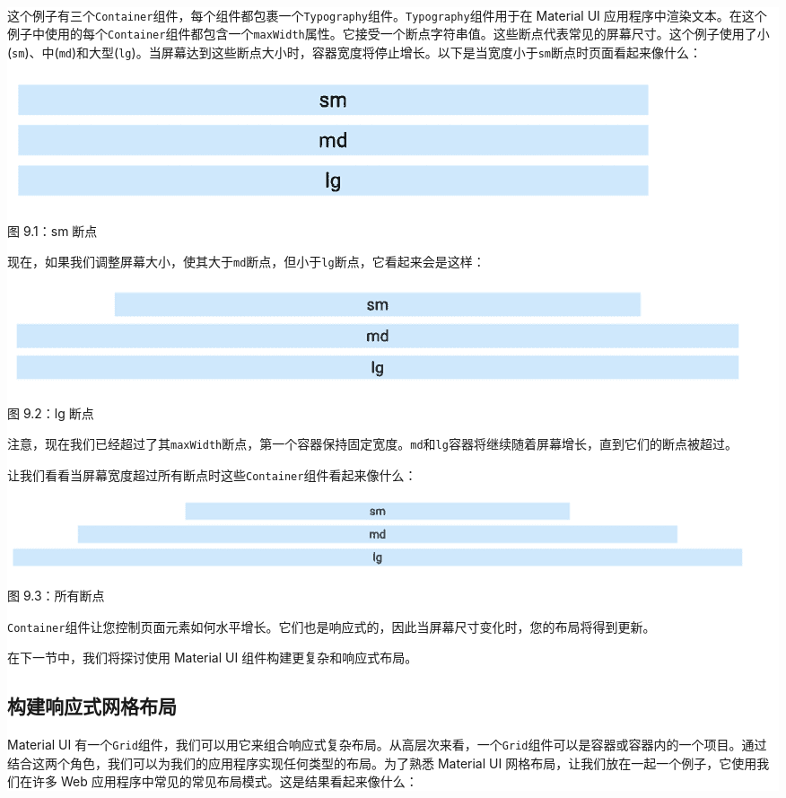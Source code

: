 这个例子有三个`Container`组件，每个组件都包裹一个`Typography`组件。`Typography`组件用于在 Material UI 应用程序中渲染文本。在这个例子中使用的每个`Container`组件都包含一个`maxWidth`属性。它接受一个断点字符串值。这些断点代表常见的屏幕尺寸。这个例子使用了小(`sm`)、中(`md`)和大型(`lg`)。当屏幕达到这些断点大小时，容器宽度将停止增长。以下是当宽度小于`sm`断点时页面看起来像什么：

![图片](img/B19636_09_01.png)

图 9.1：sm 断点

现在，如果我们调整屏幕大小，使其大于`md`断点，但小于`lg`断点，它看起来会是这样：

![图片](img/B19636_09_02.png)

图 9.2：lg 断点

注意，现在我们已经超过了其`maxWidth`断点，第一个容器保持固定宽度。`md`和`lg`容器将继续随着屏幕增长，直到它们的断点被超过。

让我们看看当屏幕宽度超过所有断点时这些`Container`组件看起来像什么：

![图片](img/B19636_09_03.png)

图 9.3：所有断点

`Container`组件让您控制页面元素如何水平增长。它们也是响应式的，因此当屏幕尺寸变化时，您的布局将得到更新。

在下一节中，我们将探讨使用 Material UI 组件构建更复杂和响应式布局。

## 构建响应式网格布局

Material UI 有一个`Grid`组件，我们可以用它来组合响应式复杂布局。从高层次来看，一个`Grid`组件可以是容器或容器内的一个项目。通过结合这两个角色，我们可以为我们的应用程序实现任何类型的布局。为了熟悉 Material UI 网格布局，让我们放在一起一个例子，它使用我们在许多 Web 应用程序中常见的常见布局模式。这是结果看起来像什么：
